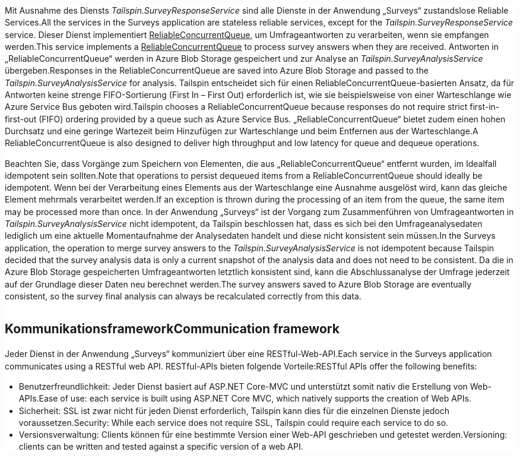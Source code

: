 <span data-ttu-id="9fbd4-178">Mit Ausnahme des Diensts *Tailspin.SurveyResponseService* sind alle Dienste in der Anwendung „Surveys“ zustandslose Reliable Services.</span><span class="sxs-lookup"><span data-stu-id="9fbd4-178">All the services in the Surveys application are stateless reliable services, except for the *Tailspin.SurveyResponseService* service.</span></span> <span data-ttu-id="9fbd4-179">Dieser Dienst implementiert [ReliableConcurrentQueue][reliable-concurrent-queue], um Umfrageantworten zu verarbeiten, wenn sie empfangen werden.</span><span class="sxs-lookup"><span data-stu-id="9fbd4-179">This service implements a [ReliableConcurrentQueue][reliable-concurrent-queue] to process survey answers when they are received.</span></span> <span data-ttu-id="9fbd4-180">Antworten in „ReliableConcurrentQueue“ werden in Azure Blob Storage gespeichert und zur Analyse an *Tailspin.SurveyAnalysisService* übergeben.</span><span class="sxs-lookup"><span data-stu-id="9fbd4-180">Responses in the ReliableConcurrentQueue are saved into Azure Blob Storage and passed to the *Tailspin.SurveyAnalysisService* for analysis.</span></span> <span data-ttu-id="9fbd4-181">Tailspin entscheidet sich für einen ReliableConcurrentQueue-basierten Ansatz, da für Antworten keine strenge FIFO-Sortierung (First In – First Out) erforderlich ist, wie sie beispielsweise von einer Warteschlange wie Azure Service Bus geboten wird.</span><span class="sxs-lookup"><span data-stu-id="9fbd4-181">Tailspin chooses a ReliableConcurrentQueue because responses do not require strict first-in-first-out (FIFO) ordering provided by a queue such as Azure Service Bus.</span></span> <span data-ttu-id="9fbd4-182">„ReliableConcurrentQueue“ bietet zudem einen hohen Durchsatz und eine geringe Wartezeit beim Hinzufügen zur Warteschlange und beim Entfernen aus der Warteschlange.</span><span class="sxs-lookup"><span data-stu-id="9fbd4-182">A ReliableConcurrentQueue is also designed to deliver high throughput and low latency for queue and dequeue operations.</span></span>

<span data-ttu-id="9fbd4-183">Beachten Sie, dass Vorgänge zum Speichern von Elementen, die aus „ReliableConcurrentQueue“ entfernt wurden, im Idealfall idempotent sein sollten.</span><span class="sxs-lookup"><span data-stu-id="9fbd4-183">Note that operations to persist dequeued items from a ReliableConcurrentQueue should ideally be idempotent.</span></span> <span data-ttu-id="9fbd4-184">Wenn bei der Verarbeitung eines Elements aus der Warteschlange eine Ausnahme ausgelöst wird, kann das gleiche Element mehrmals verarbeitet werden.</span><span class="sxs-lookup"><span data-stu-id="9fbd4-184">If an exception is thrown during the processing of an item from the queue, the same item may be processed more than once.</span></span> <span data-ttu-id="9fbd4-185">In der Anwendung „Surveys“ ist der Vorgang zum Zusammenführen von Umfrageantworten in *Tailspin.SurveyAnalysisService* nicht idempotent, da Tailspin beschlossen hat, dass es sich bei den Umfrageanalysedaten lediglich um eine aktuelle Momentaufnahme der Analysedaten handelt und diese nicht konsistent sein müssen.</span><span class="sxs-lookup"><span data-stu-id="9fbd4-185">In the Surveys application, the operation to merge survey answers to the *Tailspin.SurveyAnalysisService* is not idempotent because Tailspin decided that the survey analysis data is only a current snapshot of the analysis data and does not need to be consistent.</span></span> <span data-ttu-id="9fbd4-186">Da die in Azure Blob Storage gespeicherten Umfrageantworten letztlich konsistent sind, kann die Abschlussanalyse der Umfrage jederzeit auf der Grundlage dieser Daten neu berechnet werden.</span><span class="sxs-lookup"><span data-stu-id="9fbd4-186">The survey answers saved to Azure Blob Storage are eventually consistent, so the survey final analysis can always be recalculated correctly from this data.</span></span>

## <a name="communication-framework"></a><span data-ttu-id="9fbd4-187">Kommunikationsframework</span><span class="sxs-lookup"><span data-stu-id="9fbd4-187">Communication framework</span></span>

<span data-ttu-id="9fbd4-188">Jeder Dienst in der Anwendung „Surveys“ kommuniziert über eine RESTful-Web-API.</span><span class="sxs-lookup"><span data-stu-id="9fbd4-188">Each service in the Surveys application communicates using a RESTful web API.</span></span> <span data-ttu-id="9fbd4-189">RESTful-APIs bieten folgende Vorteile:</span><span class="sxs-lookup"><span data-stu-id="9fbd4-189">RESTful APIs offer the following benefits:</span></span>
* <span data-ttu-id="9fbd4-190">Benutzerfreundlichkeit: Jeder Dienst basiert auf ASP.NET Core-MVC und unterstützt somit nativ die Erstellung von Web-APIs.</span><span class="sxs-lookup"><span data-stu-id="9fbd4-190">Ease of use: each service is built using ASP.NET Core MVC, which natively supports the creation of Web APIs.</span></span>
* <span data-ttu-id="9fbd4-191">Sicherheit: SSL ist zwar nicht für jeden Dienst erforderlich, Tailspin kann dies für die einzelnen Dienste jedoch voraussetzen.</span><span class="sxs-lookup"><span data-stu-id="9fbd4-191">Security: While each service does not require SSL, Tailspin could require each service to do so.</span></span> 
* <span data-ttu-id="9fbd4-192">Versionsverwaltung: Clients können für eine bestimmte Version einer Web-API geschrieben und getestet werden.</span><span class="sxs-lookup"><span data-stu-id="9fbd4-192">Versioning: clients can be written and tested against a specific version of a web API.</span></span>

[azure-sdk]: https://azure.microsoft.com/downloads/archive-net-downloads/
[container-scenarios]: /azure/service-fabric/service-fabric-containers-overview
[kestrel]: https://docs.microsoft.com/aspnet/core/fundamentals/servers/kestrel?tabs=aspnetcore2x
[kestrel-intro]: https://docs.microsoft.com/aspnet/core/fundamentals/servers/kestrel?tabs=aspnetcore1x
[migrate-from-cloud-services]: migrate-from-cloud-services.md
[monitoring-diagnostics]: /azure/service-fabric/service-fabric-diagnostics-overview
[reliable-concurrent-queue]: /azure/service-fabric/service-fabric-reliable-services-reliable-concurrent-queue
[reverse-proxy]: /azure/service-fabric/service-fabric-reverseproxy
[sample-code]: https://github.com/mspnp/cloud-services-to-service-fabric/tree/master/servicefabric-phase-2
[service-fabric]: /azure/service-fabric/service-fabric-get-started
[service-fabric-sdk]: /azure/service-fabric/service-fabric-get-started
[weblistener]: https://docs.microsoft.com/aspnet/core/fundamentals/servers/weblistener